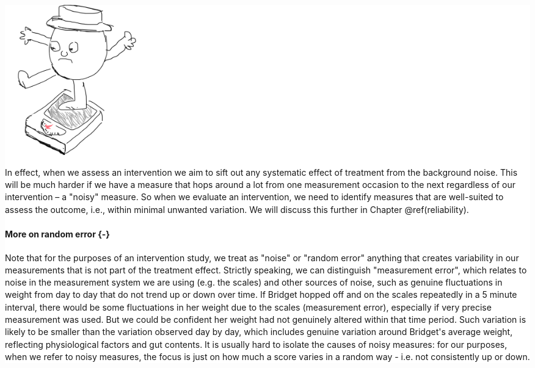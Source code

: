 <img src="images/scales_man.jpeg" width="25%" />
  
In effect, when we assess an intervention we aim to sift out any systematic effect of treatment from the background noise. This will be much harder if we have a measure that hops around a lot from one measurement occasion to the next regardless of our intervention – a "noisy" measure. So when we evaluate an intervention, we need to identify measures that are well-suited to assess the outcome, i.e., within minimal unwanted variation. We will discuss this further in Chapter \@ref(reliability).  

#### More on random error {-}
<p id="custom">Note that for the purposes of an intervention study, we treat as "noise" or "random error" anything that creates variability in our measurements that is not part of the treatment effect. Strictly speaking, we can distinguish "measurement error", which relates to noise in the measurement system we are using (e.g. the scales) and other sources of noise, such as genuine fluctuations in weight from day to day that do not trend up or down over time. If Bridget hopped off and on the scales repeatedly in a 5 minute interval, there would be some fluctuations in her weight due to the scales (measurement error), especially if very precise measurement was used. But we could be confident her weight had not genuinely altered within that time period. Such variation is likely to be smaller than the variation observed day by day, which includes genuine variation around Bridget's average weight, reflecting physiological factors and gut contents. It is usually hard to isolate the causes of noisy measures: for our purposes, when we refer to noisy measures, the focus is just on how much a score varies in a random way - i.e. not consistently up or down. </p>  

